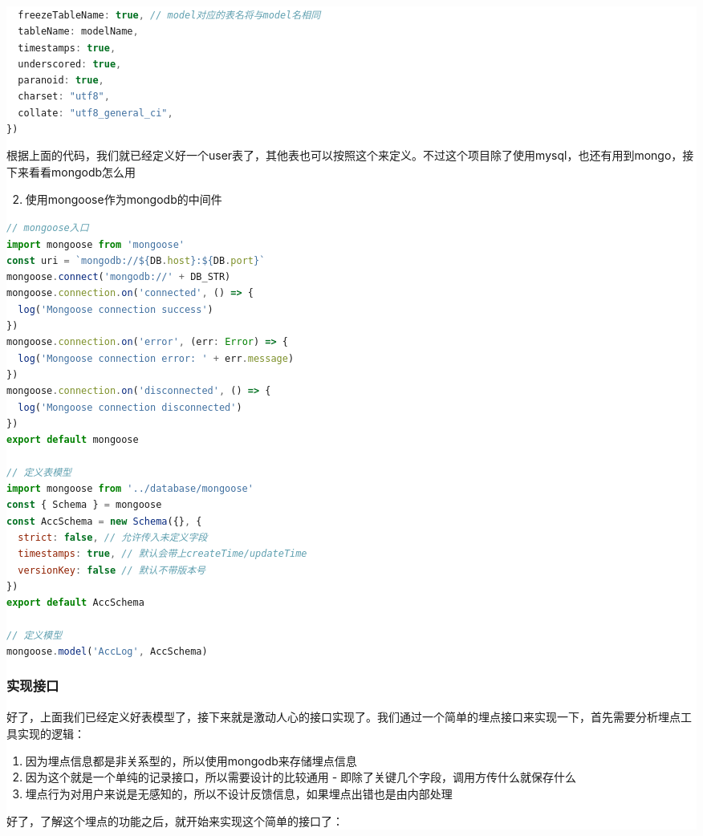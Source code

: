 ```js
  freezeTableName: true, // model对应的表名将与model名相同
  tableName: modelName,
  timestamps: true,
  underscored: true,
  paranoid: true,
  charset: "utf8",
  collate: "utf8_general_ci",
})
```

根据上面的代码，我们就已经定义好一个user表了，其他表也可以按照这个来定义。不过这个项目除了使用mysql，也还有用到mongo，接下来看看mongodb怎么用

2. 使用mongoose作为mongodb的中间件

```js
// mongoose入口
import mongoose from 'mongoose'
const uri = `mongodb://${DB.host}:${DB.port}`
mongoose.connect('mongodb://' + DB_STR)
mongoose.connection.on('connected', () => {
  log('Mongoose connection success')
})
mongoose.connection.on('error', (err: Error) => {
  log('Mongoose connection error: ' + err.message)
})
mongoose.connection.on('disconnected', () => {
  log('Mongoose connection disconnected')
})
export default mongoose

// 定义表模型
import mongoose from '../database/mongoose'
const { Schema } = mongoose
const AccSchema = new Schema({}, {
  strict: false, // 允许传入未定义字段
  timestamps: true, // 默认会带上createTime/updateTime
  versionKey: false // 默认不带版本号
})
export default AccSchema

// 定义模型
mongoose.model('AccLog', AccSchema)
```

### 实现接口

好了，上面我们已经定义好表模型了，接下来就是激动人心的接口实现了。我们通过一个简单的埋点接口来实现一下，首先需要分析埋点工具实现的逻辑：

1. 因为埋点信息都是非关系型的，所以使用mongodb来存储埋点信息
2. 因为这个就是一个单纯的记录接口，所以需要设计的比较通用 - 即除了关键几个字段，调用方传什么就保存什么
3. 埋点行为对用户来说是无感知的，所以不设计反馈信息，如果埋点出错也是由内部处理

好了，了解这个埋点的功能之后，就开始来实现这个简单的接口了：
